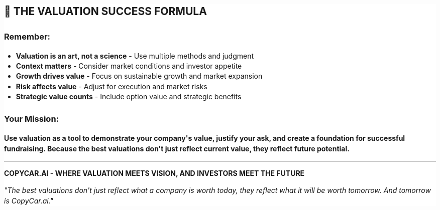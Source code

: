 
## 🚀 **THE VALUATION SUCCESS FORMULA**

### **Remember:**
- **Valuation is an art, not a science** - Use multiple methods and judgment
- **Context matters** - Consider market conditions and investor appetite
- **Growth drives value** - Focus on sustainable growth and market expansion
- **Risk affects value** - Adjust for execution and market risks
- **Strategic value counts** - Include option value and strategic benefits

### **Your Mission:**
**Use valuation as a tool to demonstrate your company's value, justify your ask, and create a foundation for successful fundraising. Because the best valuations don't just reflect current value, they reflect future potential.**

---

**COPYCAR.AI - WHERE VALUATION MEETS VISION, AND INVESTORS MEET THE FUTURE**

*"The best valuations don't just reflect what a company is worth today, they reflect what it will be worth tomorrow. And tomorrow is CopyCar.ai."*
